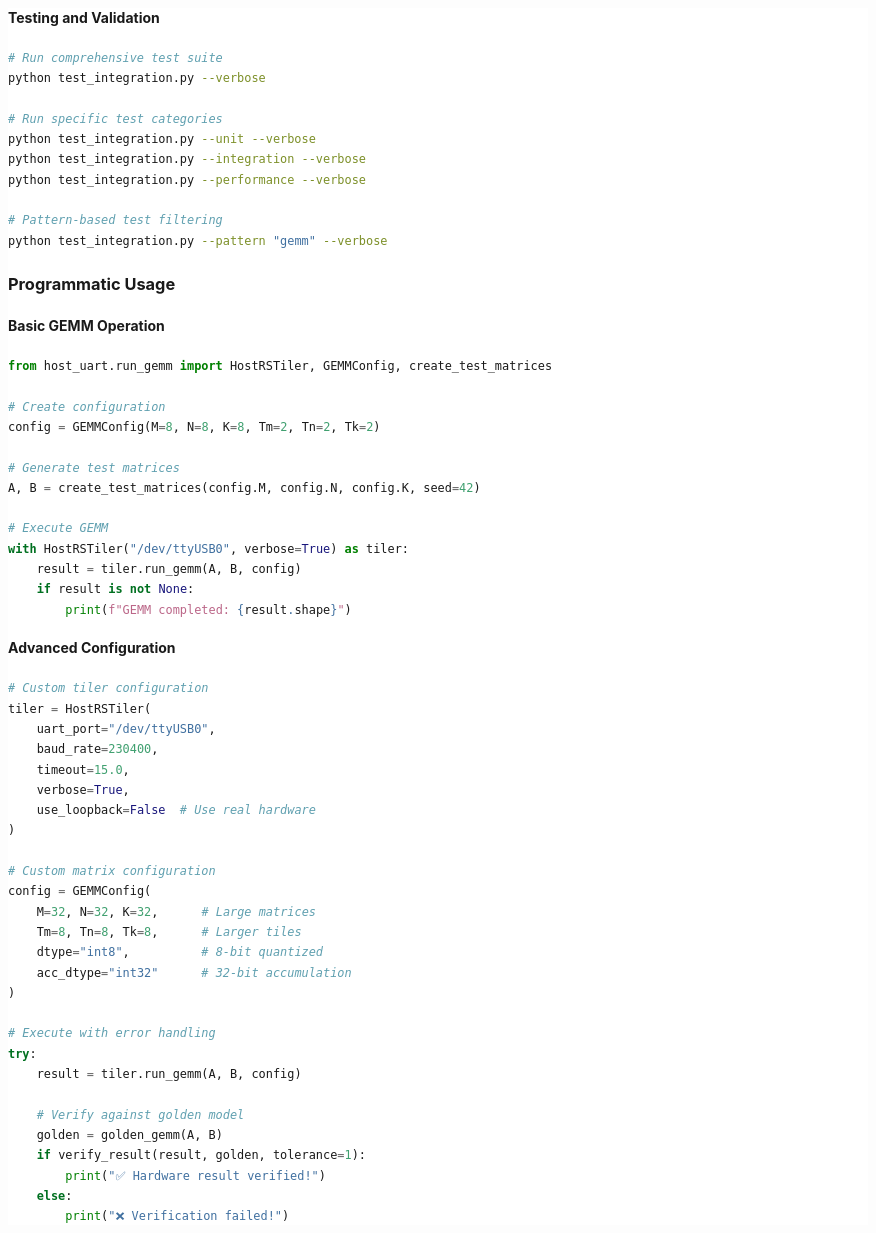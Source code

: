 #### Testing and Validation

```bash
# Run comprehensive test suite
python test_integration.py --verbose

# Run specific test categories
python test_integration.py --unit --verbose
python test_integration.py --integration --verbose  
python test_integration.py --performance --verbose

# Pattern-based test filtering
python test_integration.py --pattern "gemm" --verbose
```

### Programmatic Usage

#### Basic GEMM Operation

```python
from host_uart.run_gemm import HostRSTiler, GEMMConfig, create_test_matrices

# Create configuration
config = GEMMConfig(M=8, N=8, K=8, Tm=2, Tn=2, Tk=2)

# Generate test matrices
A, B = create_test_matrices(config.M, config.N, config.K, seed=42)

# Execute GEMM
with HostRSTiler("/dev/ttyUSB0", verbose=True) as tiler:
    result = tiler.run_gemm(A, B, config)
    if result is not None:
        print(f"GEMM completed: {result.shape}")
```

#### Advanced Configuration

```python
# Custom tiler configuration
tiler = HostRSTiler(
    uart_port="/dev/ttyUSB0",
    baud_rate=230400,
    timeout=15.0,
    verbose=True,
    use_loopback=False  # Use real hardware
)

# Custom matrix configuration
config = GEMMConfig(
    M=32, N=32, K=32,      # Large matrices
    Tm=8, Tn=8, Tk=8,      # Larger tiles
    dtype="int8",          # 8-bit quantized
    acc_dtype="int32"      # 32-bit accumulation
)

# Execute with error handling
try:
    result = tiler.run_gemm(A, B, config)
    
    # Verify against golden model
    golden = golden_gemm(A, B)
    if verify_result(result, golden, tolerance=1):
        print("✅ Hardware result verified!")
    else:
        print("❌ Verification failed!")
```